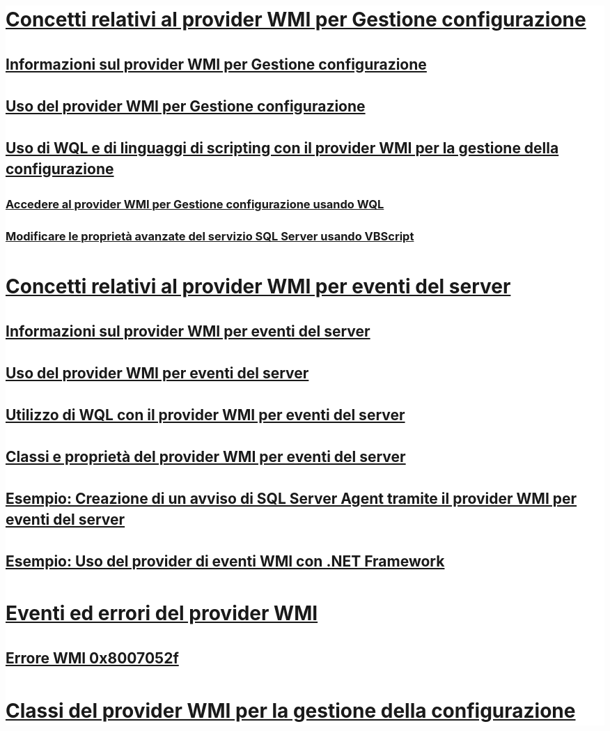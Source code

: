 # [Concetti relativi al provider WMI per Gestione configurazione](wmi-provider-for-configuration-management.md)
## [Informazioni sul provider WMI per Gestione configurazione](understanding-the-wmi-provider-for-configuration-management.md)
## [Uso del provider WMI per Gestione configurazione](working-with-the-wmi-provider-for-configuration-management.md)
## [Uso di WQL e di linguaggi di scripting con il provider WMI per la gestione della configurazione](using-wql-and-scripting-languages-with-the-wmi-provider.md)
### [Accedere al provider WMI per Gestione configurazione usando WQL](access-wmi-provider-for-configuration-management-using-wql.md)
### [Modificare le proprietà avanzate del servizio SQL Server usando VBScript](access-wmi-provider-for-configuration-management-using-vbscript.md)
# [Concetti relativi al provider WMI per eventi del server](../wmi-provider-server-events/wmi-provider-for-server-events-concepts.md)
## [Informazioni sul provider WMI per eventi del server](../wmi-provider-server-events/understanding-the-wmi-provider-for-server-events.md)
## [Uso del provider WMI per eventi del server](../wmi-provider-server-events/working-with-the-wmi-provider-for-server-events.md)
## [Utilizzo di WQL con il provider WMI per eventi del server](../wmi-provider-server-events/using-wql-with-the-wmi-provider-for-server-events.md)
## [Classi e proprietà del provider WMI per eventi del server](../wmi-provider-server-events/wmi-provider-for-server-events-classes-and-properties.md)
## [Esempio: Creazione di un avviso di SQL Server Agent tramite il provider WMI per eventi del server](../wmi-provider-server-events/sample-creating-a-sql-server-agent-alert-with-the-wmi-provider.md)
## [Esempio: Uso del provider di eventi WMI con .NET Framework](../wmi-provider-server-events/sample-using-the-wmi-event-provider-with-the-net-framework.md)
# [Eventi ed errori del provider WMI](../../database-engine/dev-guide/wmi-provider-events-and-errors.md)
## [Errore WMI 0x8007052f](../wmi-provider-error-0x8007052f.md)
# [Classi del provider WMI per la gestione della configurazione](../wmi-provider-configuration-classes/wmi-provider-for-configuration-management-classes.md)